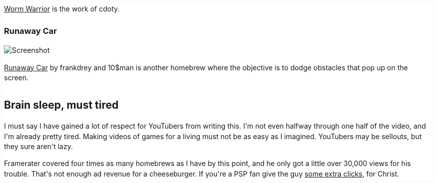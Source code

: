 [Worm Warrior](https://archive.org/details/worm-warrior-psp.-7z) is the work of cdoty.

### Runaway Car

![Screenshot](https://github.com/PSP-Archive/PSP-Archive.github.io/raw/gh-pages/assets/img/snaps/RUNA01021_00000.jpg)

[Runaway Car](https://archive.org/details/runaway-car.-7z) by     frankdrey and 10$man is another homebrew where the objective is to dodge obstacles that pop up on the screen. 

## Brain sleep, must tired

I must say I have gained a lot of respect for YouTubers from writing this. I'm not even halfway through one half of the video, and I'm already pretty tired. Making videos of games for a living must not be as easy as I imagined. YouTubers may be sellouts, but they sure aren't lazy.

Framerater covered four times as many homebrews as I have by this point, and he only got a little over 30,000 views for his trouble. That's not enough ad revenue for a cheeseburger. If you're a PSP fan give the guy [some extra clicks](https://www.youtube.com/channel/UCCgG9KExe3OEOLcHO4z1B3g), for Christ.
